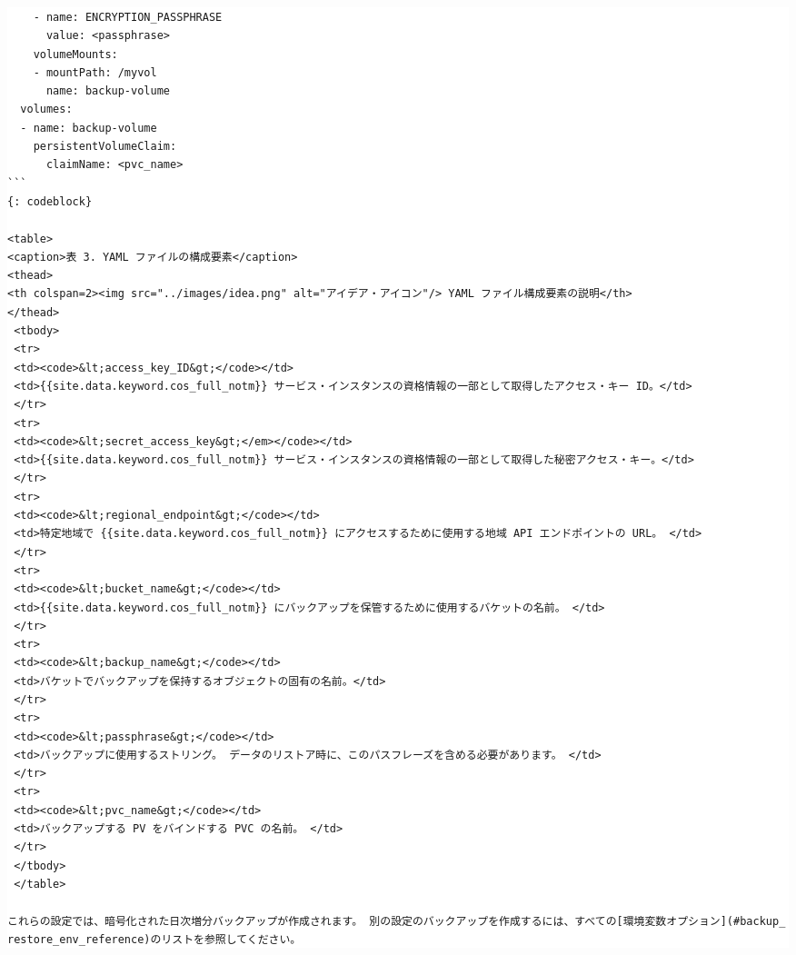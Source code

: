         - name: ENCRYPTION_PASSPHRASE
          value: <passphrase>
        volumeMounts:
        - mountPath: /myvol
          name: backup-volume
      volumes:
      - name: backup-volume
        persistentVolumeClaim:
          claimName: <pvc_name>  
    ```
    {: codeblock}
   
    <table>
    <caption>表 3. YAML ファイルの構成要素</caption>
    <thead>
    <th colspan=2><img src="../images/idea.png" alt="アイデア・アイコン"/> YAML ファイル構成要素の説明</th>
    </thead>
     <tbody>
     <tr>
     <td><code>&lt;access_key_ID&gt;</code></td>
     <td>{{site.data.keyword.cos_full_notm}} サービス・インスタンスの資格情報の一部として取得したアクセス・キー ID。</td>
     </tr>
     <tr>
     <td><code>&lt;secret_access_key&gt;</em></code></td>
     <td>{{site.data.keyword.cos_full_notm}} サービス・インスタンスの資格情報の一部として取得した秘密アクセス・キー。</td>
     </tr>
     <tr>
     <td><code>&lt;regional_endpoint&gt;</code></td>
     <td>特定地域で {{site.data.keyword.cos_full_notm}} にアクセスするために使用する地域 API エンドポイントの URL。 </td>
     </tr>
     <tr>
     <td><code>&lt;bucket_name&gt;</code></td>
     <td>{{site.data.keyword.cos_full_notm}} にバックアップを保管するために使用するバケットの名前。 </td>
     </tr>
     <tr>
     <td><code>&lt;backup_name&gt;</code></td>
     <td>バケットでバックアップを保持するオブジェクトの固有の名前。</td>
     </tr>
     <tr>
     <td><code>&lt;passphrase&gt;</code></td>
     <td>バックアップに使用するストリング。 データのリストア時に、このパスフレーズを含める必要があります。 </td>
     </tr>
     <tr>
     <td><code>&lt;pvc_name&gt;</code></td>
     <td>バックアップする PV をバインドする PVC の名前。 </td>
     </tr>
     </tbody>
     </table>
   
    これらの設定では、暗号化された日次増分バックアップが作成されます。 別の設定のバックアップを作成するには、すべての[環境変数オプション](#backup_restore_env_reference)のリストを参照してください。
    